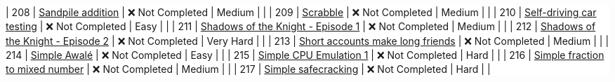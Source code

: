 | 208 | [Sandpile addition](https://www.codingame.com/training/medium/sandpile-addition)                                                  | :x: Not Completed            | Medium     |                                                                                                                                                                                                                                                                                                                                                                                                            |
| 209 | [Scrabble](https://www.codingame.com/training/medium/scrabble)                                                                    | :x: Not Completed            | Medium     |                                                                                                                                                                                                                                                                                                                                                                                                            |
| 210 | [Self-driving car testing](https://www.codingame.com/training/easy/self-driving-car-testing)                                      | :x: Not Completed            | Easy       |                                                                                                                                                                                                                                                                                                                                                                                                            |
| 211 | [Shadows of the Knight - Episode 1](https://www.codingame.com/training/medium/shadows-of-the-knight-episode-1)                    | :x: Not Completed            | Medium     |                                                                                                                                                                                                                                                                                                                                                                                                            |
| 212 | [Shadows of the Knight - Episode 2](https://www.codingame.com/training/expert/shadows-of-the-knight-episode-2)                    | :x: Not Completed            | Very Hard  |                                                                                                                                                                                                                                                                                                                                                                                                            |
| 213 | [Short accounts make long friends](https://www.codingame.com/training/medium/short-accounts-make-long-friends)                    | :x: Not Completed            | Medium     |                                                                                                                                                                                                                                                                                                                                                                                                            |
| 214 | [Simple Awalé](https://www.codingame.com/training/easy/simple-awale)                                                              | :x: Not Completed            | Easy       |                                                                                                                                                                                                                                                                                                                                                                                                            |
| 215 | [Simple CPU Emulation 1](https://www.codingame.com/training/hard/simple-cpu-emulation-1)                                          | :x: Not Completed            | Hard       |                                                                                                                                                                                                                                                                                                                                                                                                            |
| 216 | [Simple fraction to mixed number](https://www.codingame.com/training/medium/simple-fraction-to-mixed-number)                      | :x: Not Completed            | Medium     |                                                                                                                                                                                                                                                                                                                                                                                                            |
| 217 | [Simple safecracking](https://www.codingame.com/training/hard/simple-safecracking)                                                | :x: Not Completed            | Hard       |                                                                                                                                                                                                                                                                                                                                                                                                            |
